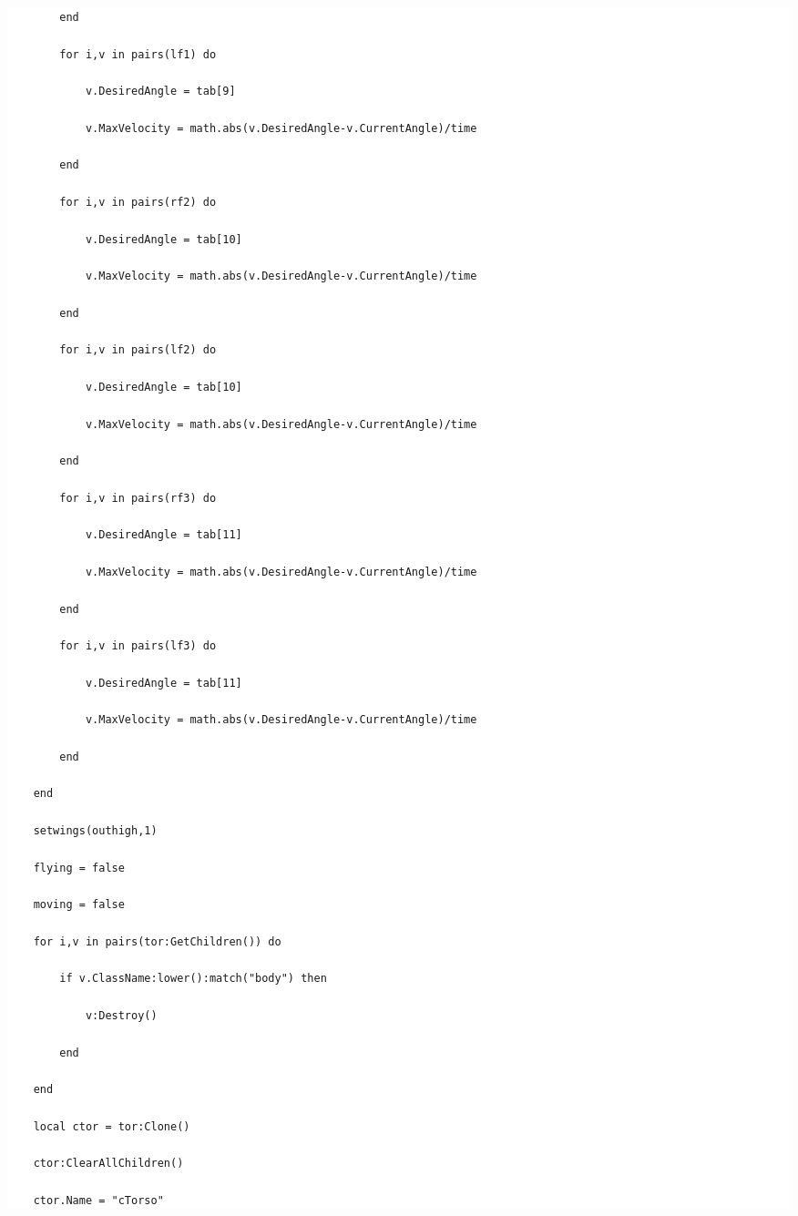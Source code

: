 			end

			for i,v in pairs(lf1) do

				v.DesiredAngle = tab[9]

				v.MaxVelocity = math.abs(v.DesiredAngle-v.CurrentAngle)/time

			end

			for i,v in pairs(rf2) do

				v.DesiredAngle = tab[10]

				v.MaxVelocity = math.abs(v.DesiredAngle-v.CurrentAngle)/time

			end

			for i,v in pairs(lf2) do

				v.DesiredAngle = tab[10]

				v.MaxVelocity = math.abs(v.DesiredAngle-v.CurrentAngle)/time

			end

			for i,v in pairs(rf3) do

				v.DesiredAngle = tab[11]

				v.MaxVelocity = math.abs(v.DesiredAngle-v.CurrentAngle)/time

			end

			for i,v in pairs(lf3) do

				v.DesiredAngle = tab[11]

				v.MaxVelocity = math.abs(v.DesiredAngle-v.CurrentAngle)/time

			end

		end

		setwings(outhigh,1)

		flying = false

		moving = false

		for i,v in pairs(tor:GetChildren()) do

			if v.ClassName:lower():match("body") then

				v:Destroy()

			end

		end

		local ctor = tor:Clone()

		ctor:ClearAllChildren()

		ctor.Name = "cTorso"
